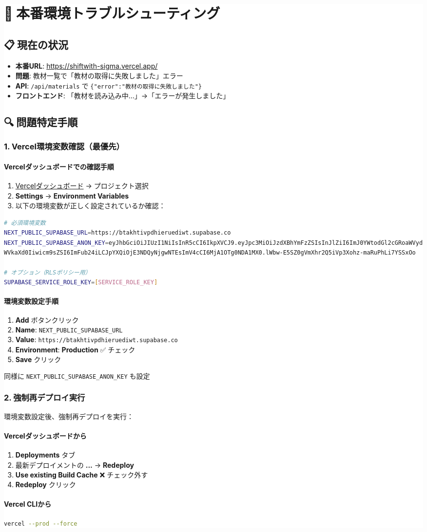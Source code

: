 # 🚨 本番環境トラブルシューティング

## 📋 **現在の状況**
- **本番URL**: https://shiftwith-sigma.vercel.app/
- **問題**: 教材一覧で「教材の取得に失敗しました」エラー
- **API**: `/api/materials` で `{"error":"教材の取得に失敗しました"}`
- **フロントエンド**: 「教材を読み込み中...」→「エラーが発生しました」

## 🔍 **問題特定手順**

### 1. Vercel環境変数確認（最優先）

#### Vercelダッシュボードでの確認手順
1. [Vercelダッシュボード](https://vercel.com/dashboard) → プロジェクト選択
2. **Settings** → **Environment Variables**
3. 以下の環境変数が正しく設定されているか確認：

```bash
# 必須環境変数
NEXT_PUBLIC_SUPABASE_URL=https://btakhtivpdhieruediwt.supabase.co
NEXT_PUBLIC_SUPABASE_ANON_KEY=eyJhbGciOiJIUzI1NiIsInR5cCI6IkpXVCJ9.eyJpc3MiOiJzdXBhYmFzZSIsInJlZiI6ImJ0YWtodGl2cGRoaWVydWVkaXd0Iiwicm9sZSI6ImFub24iLCJpYXQiOjE3NDQyNjgwNTEsImV4cCI6MjA1OTg0NDA1MX0.lWbw-E5SZ0gVmXhr2Q5iVp3Xohz-maRuPhLi7YSSxOo

# オプション（RLSポリシー用）
SUPABASE_SERVICE_ROLE_KEY=[SERVICE_ROLE_KEY]
```

#### 環境変数設定手順
1. **Add** ボタンクリック
2. **Name**: `NEXT_PUBLIC_SUPABASE_URL`
3. **Value**: `https://btakhtivpdhieruediwt.supabase.co`
4. **Environment**: **Production** ✅ チェック
5. **Save** クリック

同様に `NEXT_PUBLIC_SUPABASE_ANON_KEY` も設定

### 2. 強制再デプロイ実行

環境変数設定後、強制再デプロイを実行：

#### Vercelダッシュボードから
1. **Deployments** タブ
2. 最新デプロイメントの **...** → **Redeploy**
3. **Use existing Build Cache** ❌ チェック外す
4. **Redeploy** クリック

#### Vercel CLIから
```bash
vercel --prod --force
```
